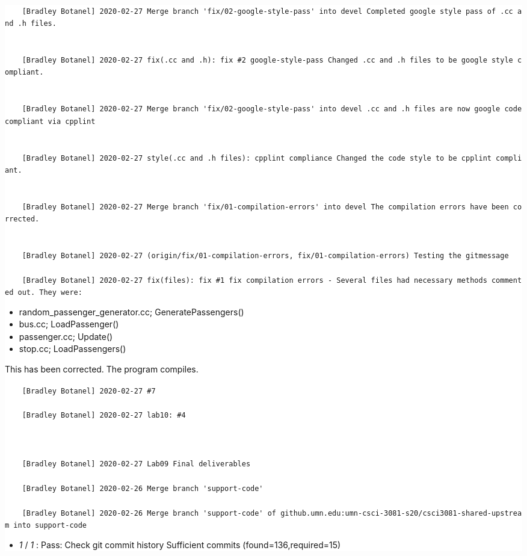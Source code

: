
		[Bradley Botanel] 2020-02-27 Merge branch 'fix/02-google-style-pass' into devel Completed google style pass of .cc and .h files.


		[Bradley Botanel] 2020-02-27 fix(.cc and .h): fix #2 google-style-pass Changed .cc and .h files to be google style compliant.


		[Bradley Botanel] 2020-02-27 Merge branch 'fix/02-google-style-pass' into devel .cc and .h files are now google code compliant via cpplint


		[Bradley Botanel] 2020-02-27 style(.cc and .h files): cpplint compliance Changed the code style to be cpplint compliant.


		[Bradley Botanel] 2020-02-27 Merge branch 'fix/01-compilation-errors' into devel The compilation errors have been corrected.


		[Bradley Botanel] 2020-02-27 (origin/fix/01-compilation-errors, fix/01-compilation-errors) Testing the gitmessage 

		[Bradley Botanel] 2020-02-27 fix(files): fix #1 fix compilation errors - Several files had necessary methods commented out. They were:
- random_passenger_generator.cc; GeneratePassengers()
- bus.cc; LoadPassenger()
- passenger.cc; Update()
- stop.cc; LoadPassengers()

This has been corrected. The program compiles.


		[Bradley Botanel] 2020-02-27 #7 

		[Bradley Botanel] 2020-02-27 lab10: #4 



		[Bradley Botanel] 2020-02-27 Lab09 Final deliverables 

		[Bradley Botanel] 2020-02-26 Merge branch 'support-code' 

		[Bradley Botanel] 2020-02-26 Merge branch 'support-code' of github.umn.edu:umn-csci-3081-s20/csci3081-shared-upstream into support-code 







































+  _1_ / _1_ : Pass: Check git commit history
Sufficient commits (found=136,required=15)

